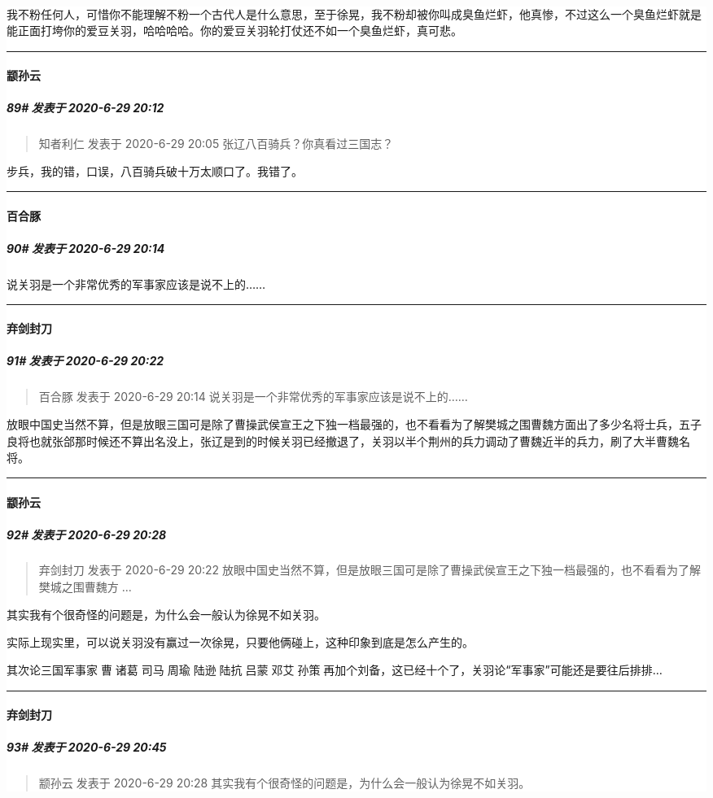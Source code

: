 我不粉任何人，可惜你不能理解不粉一个古代人是什么意思，至于徐晃，我不粉却被你叫成臭鱼烂虾，他真惨，不过这么一个臭鱼烂虾就是能正面打垮你的爱豆关羽，哈哈哈哈。你的爱豆关羽轮打仗还不如一个臭鱼烂虾，真可悲。


-----

####  颛孙云  
##### 89#       发表于 2020-6-29 20:12


<blockquote>知者利仁 发表于 2020-6-29 20:05
张辽八百骑兵？你真看过三国志？</blockquote>
步兵，我的错，口误，八百骑兵破十万太顺口了。我错了。


-----

####  百合豚  
##### 90#       发表于 2020-6-29 20:14


说关羽是一个非常优秀的军事家应该是说不上的……


-----

####  弃剑封刀  
##### 91#       发表于 2020-6-29 20:22


<blockquote>百合豚 发表于 2020-6-29 20:14
说关羽是一个非常优秀的军事家应该是说不上的……</blockquote>
放眼中国史当然不算，但是放眼三国可是除了曹操武侯宣王之下独一档最强的，也不看看为了解樊城之围曹魏方面出了多少名将士兵，五子良将也就张郃那时候还不算出名没上，张辽是到的时候关羽已经撤退了，关羽以半个荆州的兵力调动了曹魏近半的兵力，刷了大半曹魏名将。


-----

####  颛孙云  
##### 92#       发表于 2020-6-29 20:28


<blockquote>弃剑封刀 发表于 2020-6-29 20:22
放眼中国史当然不算，但是放眼三国可是除了曹操武侯宣王之下独一档最强的，也不看看为了解樊城之围曹魏方 ...</blockquote>
其实我有个很奇怪的问题是，为什么会一般认为徐晃不如关羽。

实际上现实里，可以说关羽没有赢过一次徐晃，只要他俩碰上，这种印象到底是怎么产生的。

其次论三国军事家 曹 诸葛 司马 周瑜 陆逊 陆抗 吕蒙 邓艾 孙策 再加个刘备，这已经十个了，关羽论“军事家”可能还是要往后排排…


-----

####  弃剑封刀  
##### 93#       发表于 2020-6-29 20:45


<blockquote>颛孙云 发表于 2020-6-29 20:28
其实我有个很奇怪的问题是，为什么会一般认为徐晃不如关羽。
